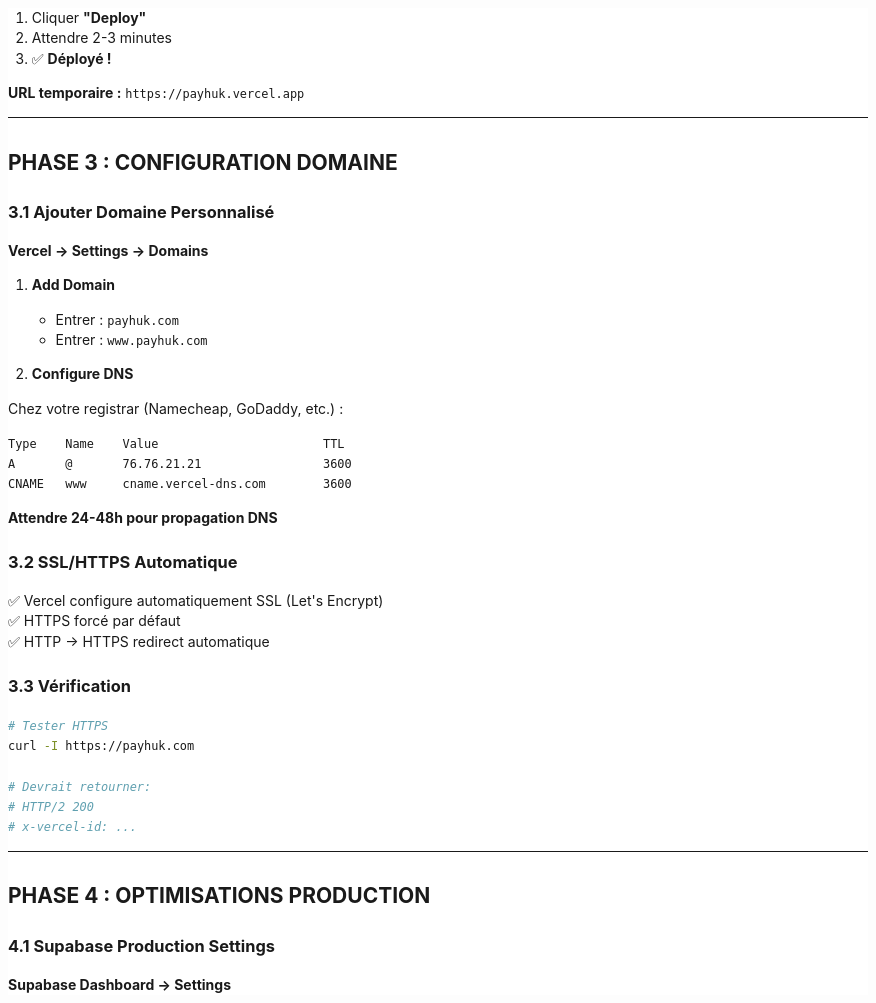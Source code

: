 1. Cliquer **"Deploy"**
2. Attendre 2-3 minutes
3. ✅ **Déployé !**

**URL temporaire :** `https://payhuk.vercel.app`

---

## PHASE 3 : CONFIGURATION DOMAINE

### 3.1 Ajouter Domaine Personnalisé

**Vercel → Settings → Domains**

1. **Add Domain**
   - Entrer : `payhuk.com`
   - Entrer : `www.payhuk.com`

2. **Configure DNS**

Chez votre registrar (Namecheap, GoDaddy, etc.) :

```
Type    Name    Value                       TTL
A       @       76.76.21.21                 3600
CNAME   www     cname.vercel-dns.com        3600
```

**Attendre 24-48h pour propagation DNS**

### 3.2 SSL/HTTPS Automatique

✅ Vercel configure automatiquement SSL (Let's Encrypt)  
✅ HTTPS forcé par défaut  
✅ HTTP → HTTPS redirect automatique

### 3.3 Vérification

```bash
# Tester HTTPS
curl -I https://payhuk.com

# Devrait retourner:
# HTTP/2 200
# x-vercel-id: ...
```

---

## PHASE 4 : OPTIMISATIONS PRODUCTION

### 4.1 Supabase Production Settings

**Supabase Dashboard → Settings**
